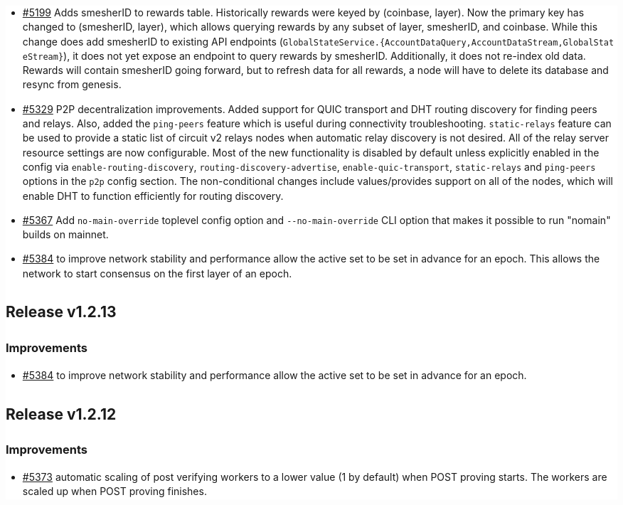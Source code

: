 * [#5199](https://github.com/spacemeshos/go-spacemesh/pull/5199) Adds smesherID to rewards table. Historically rewards
  were keyed by (coinbase, layer). Now the primary key has changed to (smesherID, layer), which allows querying rewards
  by any subset of layer, smesherID, and coinbase. While this change does add smesherID to existing API endpoints
  (`GlobalStateService.{AccountDataQuery,AccountDataStream,GlobalStateStream}`), it does not yet expose an endpoint to
  query rewards by smesherID. Additionally, it does not re-index old data. Rewards will contain smesherID going forward,
  but to refresh data for all rewards, a node will have to delete its database and resync from genesis.

* [#5329](https://github.com/spacemeshos/go-spacemesh/pull/5329) P2P decentralization improvements. Added support for QUIC
  transport and DHT routing discovery for finding peers and relays. Also, added the `ping-peers` feature which is useful
  during connectivity troubleshooting. `static-relays` feature can be used to provide a static list of circuit v2 relays
  nodes when automatic relay discovery is not desired. All of the relay server resource settings are now configurable. Most
  of the new functionality is disabled by default unless explicitly enabled in the config via `enable-routing-discovery`,
  `routing-discovery-advertise`, `enable-quic-transport`, `static-relays` and `ping-peers` options in the `p2p` config
  section. The non-conditional changes include values/provides support on all of the nodes, which will enable DHT to
  function efficiently for routing discovery.

* [#5367](https://github.com/spacemeshos/go-spacemesh/pull/5367) Add `no-main-override` toplevel config option and
  `--no-main-override` CLI option that makes it possible to run "nomain" builds on mainnet.

* [#5384](https://github.com/spacemeshos/go-spacemesh/pull/5384) to improve network stability and performance allow the
  active set to be set in advance for an epoch. This allows the network to start consensus on the first layer of an epoch.

## Release v1.2.13

### Improvements

* [#5384](https://github.com/spacemeshos/go-spacemesh/pull/5384) to improve network stability and performance allow the
  active set to be set in advance for an epoch.

## Release v1.2.12

### Improvements

* [#5373](https://github.com/spacemeshos/go-spacemesh/pull/5373) automatic scaling of post verifying workers to a lower
  value (1 by default) when POST proving starts. The workers are scaled up when POST proving finishes.
